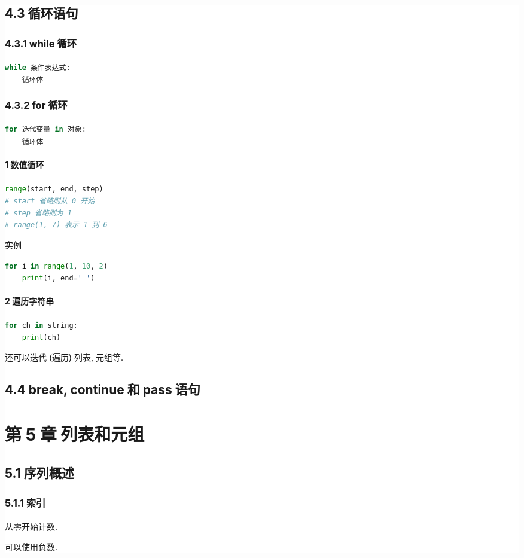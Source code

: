 ## 4.3	循环语句

### 4.3.1	while 循环

```python
while 条件表达式:
    循环体
```

### 4.3.2	for 循环

```python
for 迭代变量 in 对象:
    循环体
```

#### 1	数值循环

```python
range(start, end, step)
# start 省略则从 0 开始
# step 省略则为 1
# range(1, 7) 表示 1 到 6
```

实例

```python
for i in range(1, 10, 2)
	print(i, end=' ')
```

#### 2	遍历字符串

```python
for ch in string:
    print(ch)
```

还可以迭代 (遍历) 列表, 元组等.

## 4.4	break, continue 和 pass 语句



# 第 5 章	列表和元组

## 5.1	序列概述

### 5.1.1	索引

从零开始计数.

可以使用负数.
